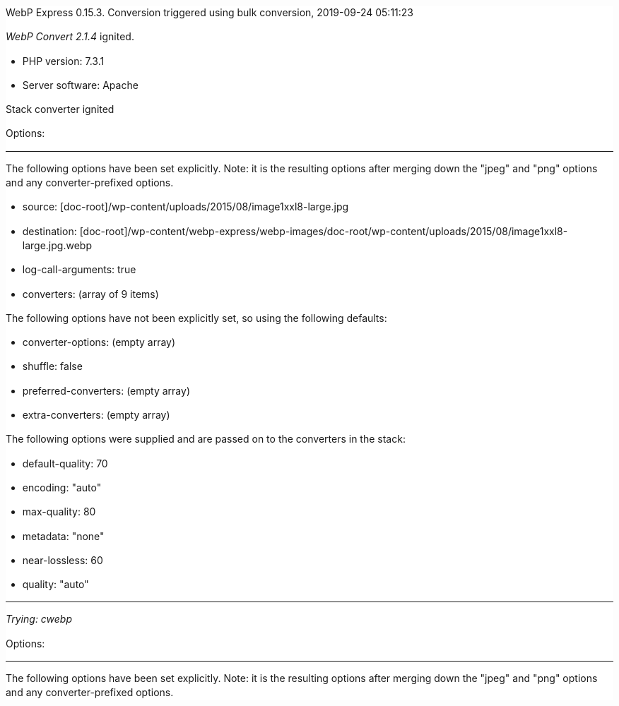 WebP Express 0.15.3. Conversion triggered using bulk conversion, 2019-09-24 05:11:23


*WebP Convert 2.1.4*  ignited.

- PHP version: 7.3.1

- Server software: Apache


Stack converter ignited


Options:

------------

The following options have been set explicitly. Note: it is the resulting options after merging down the "jpeg" and "png" options and any converter-prefixed options.

- source: [doc-root]/wp-content/uploads/2015/08/image1xxl8-large.jpg

- destination: [doc-root]/wp-content/webp-express/webp-images/doc-root/wp-content/uploads/2015/08/image1xxl8-large.jpg.webp

- log-call-arguments: true

- converters: (array of 9 items)


The following options have not been explicitly set, so using the following defaults:

- converter-options: (empty array)

- shuffle: false

- preferred-converters: (empty array)

- extra-converters: (empty array)


The following options were supplied and are passed on to the converters in the stack:

- default-quality: 70

- encoding: "auto"

- max-quality: 80

- metadata: "none"

- near-lossless: 60

- quality: "auto"

------------



*Trying: cwebp* 


Options:

------------

The following options have been set explicitly. Note: it is the resulting options after merging down the "jpeg" and "png" options and any converter-prefixed options.
